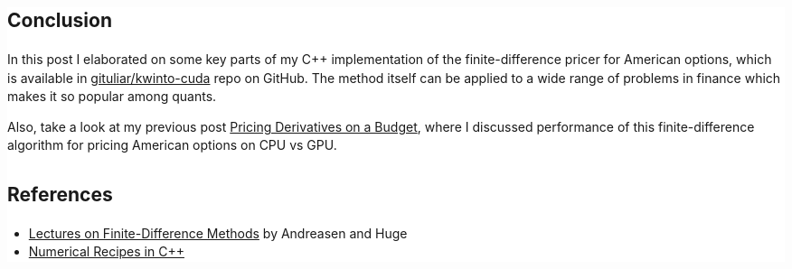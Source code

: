 ## Conclusion

In this post I elaborated on some key parts of my C++ implementation of the finite-difference pricer
for American options, which is available in
[gituliar/kwinto-cuda](https://github.com/gituliar/kwinto-cuda) repo on GitHub. The method itself
can be applied to a wide range of problems in finance which makes it so popular among quants.

Also, take a look at my previous post [Pricing Derivatives on a
Budget](/blog/pricing-derivatives-on-a-budget), where I discussed performance of this finite-difference
algorithm for pricing American options on CPU vs GPU.

## References

- [Lectures on Finite-Difference Methods](https://github.com/brnohu/CompFin) by Andreasen and Huge
- [Numerical Recipes in C++](https://numerical.recipes/book.html)
